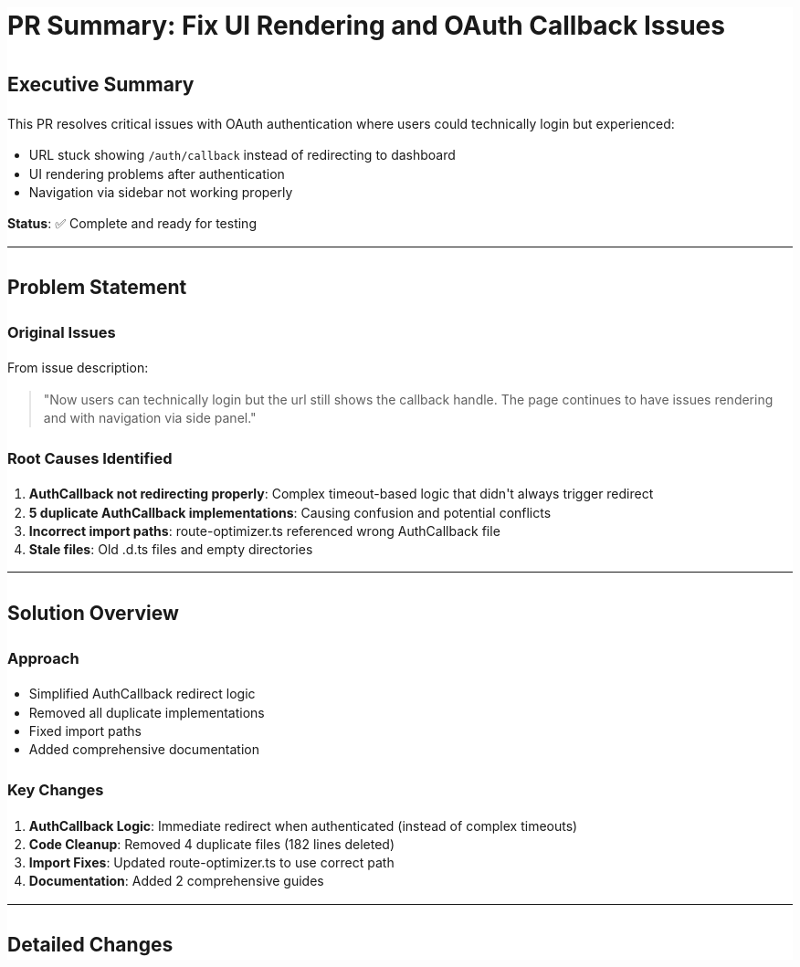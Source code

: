 # PR Summary: Fix UI Rendering and OAuth Callback Issues

## Executive Summary

This PR resolves critical issues with OAuth authentication where users could technically login but experienced:
- URL stuck showing `/auth/callback` instead of redirecting to dashboard
- UI rendering problems after authentication
- Navigation via sidebar not working properly

**Status**: ✅ Complete and ready for testing

---

## Problem Statement

### Original Issues
From issue description:
> "Now users can technically login but the url still shows the callback handle. The page continues to have issues rendering and with navigation via side panel."

### Root Causes Identified
1. **AuthCallback not redirecting properly**: Complex timeout-based logic that didn't always trigger redirect
2. **5 duplicate AuthCallback implementations**: Causing confusion and potential conflicts
3. **Incorrect import paths**: route-optimizer.ts referenced wrong AuthCallback file
4. **Stale files**: Old .d.ts files and empty directories

---

## Solution Overview

### Approach
- Simplified AuthCallback redirect logic
- Removed all duplicate implementations
- Fixed import paths
- Added comprehensive documentation

### Key Changes
1. **AuthCallback Logic**: Immediate redirect when authenticated (instead of complex timeouts)
2. **Code Cleanup**: Removed 4 duplicate files (182 lines deleted)
3. **Import Fixes**: Updated route-optimizer.ts to use correct path
4. **Documentation**: Added 2 comprehensive guides

---

## Detailed Changes
